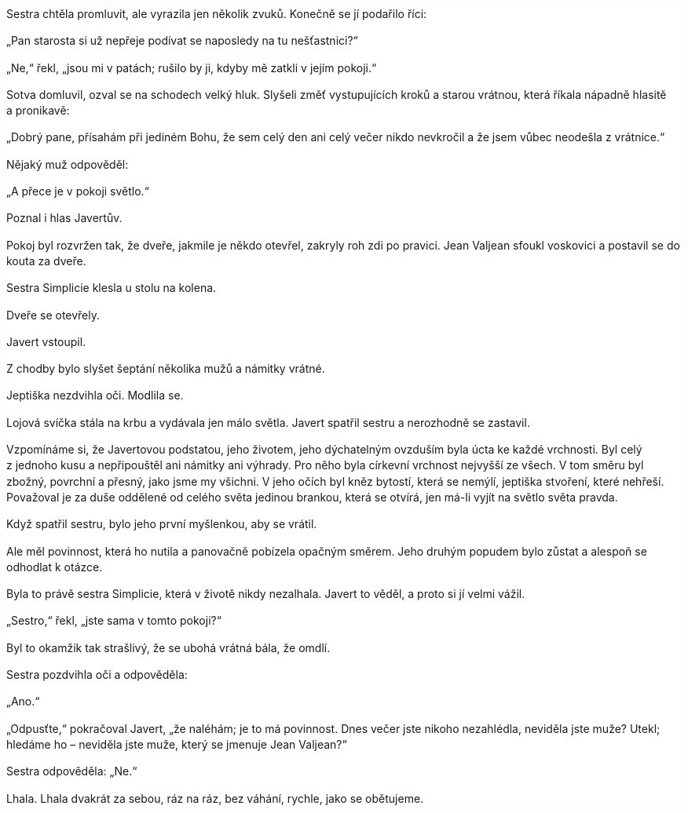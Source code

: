 Sestra chtěla promluvit, ale vyrazila jen několik zvuků. Konečně se jí podařilo říci:

„Pan starosta si už nepřeje podívat se naposledy na tu nešťastnici?“

„Ne,“ řekl, „jsou mi v patách; rušilo by ji, kdyby mě zatkli v jejím pokoji.“

Sotva domluvil, ozval se na schodech velký hluk. Slyšeli změť vystupujících kroků a starou vrátnou, která říkala nápadně hlasitě a pronikavě:

„Dobrý pane, přísahám při jediném Bohu, že sem celý den ani celý večer nikdo nevkročil a že jsem vůbec neodešla z vrátnice.“

Nějaký muž odpověděl:

„A přece je v pokoji světlo.“

Poznal i hlas Javertův.

Pokoj byl rozvržen tak, že dveře, jakmile je někdo otevřel, zakryly roh zdi po pravici. Jean Valjean sfoukl voskovici a postavil se do kouta za dveře.

Sestra Simplicie klesla u stolu na kolena.

Dveře se otevřely.

Javert vstoupil.

Z chodby bylo slyšet šeptání několika mužů a námitky vrátné.

Jeptiška nezdvihla oči. Modlila se.

Lojová svíčka stála na krbu a vydávala jen málo světla. Javert spatřil sestru a nerozhodně se zastavil.

Vzpomínáme si, že Javertovou podstatou, jeho životem, jeho dýchatelným ovzduším byla úcta ke každé vrchnosti. Byl celý z jednoho kusu a nepřipouštěl ani námitky ani výhrady. Pro něho byla církevní vrchnost nejvyšší ze všech. V tom směru byl zbožný, povrchní a přesný, jako jsme my všichni. V jeho očích byl kněz bytostí, která se nemýlí, jeptiška stvoření, které nehřeší. Považoval je za duše oddělené od celého světa jedinou brankou, která se otvírá, jen má-li vyjít na světlo světa pravda.

Když spatřil sestru, bylo jeho první myšlenkou, aby se vrátil.

Ale měl povinnost, která ho nutila a panovačně pobízela opačným směrem. Jeho druhým popudem bylo zůstat a alespoň se odhodlat k otázce.

Byla to právě sestra Simplicie, která v životě nikdy nezalhala. Javert to věděl, a proto si jí velmi vážil.

„Sestro,“ řekl, „jste sama v tomto pokoji?“

Byl to okamžik tak strašlivý, že se ubohá vrátná bála, že omdlí.

Sestra pozdvihla oči a odpověděla:

„Ano.“

„Odpusťte,“ pokračoval Javert, „že naléhám; je to má povinnost. Dnes večer jste nikoho nezahlédla, neviděla jste muže? Utekl; hledáme ho – neviděla jste muže, který se jmenuje Jean Valjean?“

Sestra odpověděla: „Ne.“

Lhala. Lhala dvakrát za sebou, ráz na ráz, bez váhání, rychle, jako se obětujeme.

